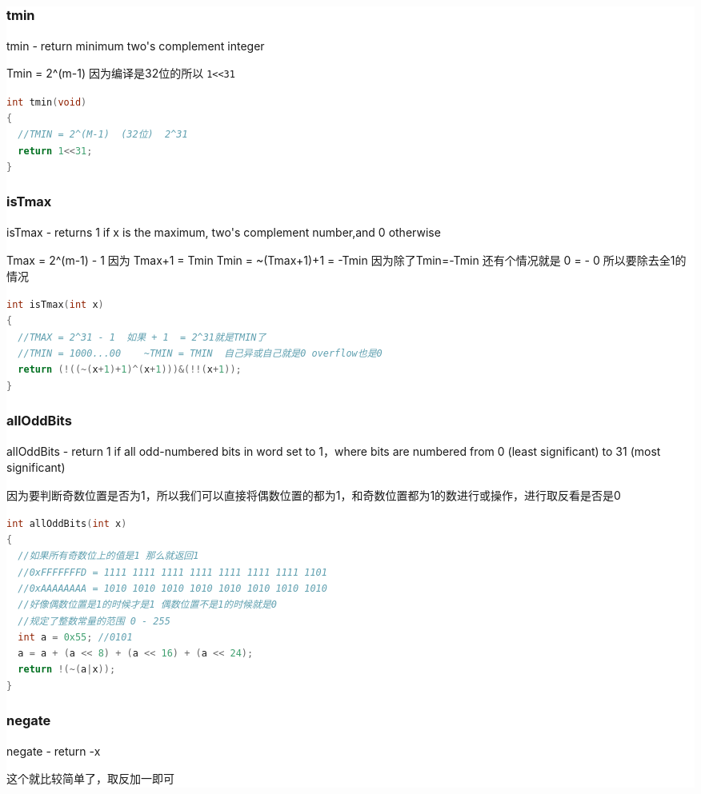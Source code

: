 ### tmin

tmin - return minimum two's complement integer

Tmin = 2^(m-1) 因为编译是32位的所以 `1<<31`

```c
int tmin(void) 
{
  //TMIN = 2^(M-1)  (32位)  2^31
  return 1<<31;
}
```

### isTmax

isTmax - returns 1 if x is the maximum, two's complement number,and 0 otherwise

Tmax = 2^(m-1) - 1 因为 Tmax+1 = Tmin Tmin = ~(Tmax+1)+1 = -Tmin 因为除了Tmin=-Tmin 还有个情况就是 0 = - 0 所以要除去全1的情况

```c
int isTmax(int x) 
{
  //TMAX = 2^31 - 1  如果 + 1  = 2^31就是TMIN了
  //TMIN = 1000...00    ~TMIN = TMIN  自己异或自己就是0 overflow也是0
  return (!((~(x+1)+1)^(x+1)))&(!!(x+1));
}
```

### allOddBits

allOddBits - return 1 if all odd-numbered bits in word set to 1，where bits are numbered from 0 (least significant) to 31 (most significant)

因为要判断奇数位置是否为1，所以我们可以直接将偶数位置的都为1，和奇数位置都为1的数进行或操作，进行取反看是否是0

```c
int allOddBits(int x) 
{
  //如果所有奇数位上的值是1 那么就返回1 
  //0xFFFFFFFD = 1111 1111 1111 1111 1111 1111 1111 1101
  //0xAAAAAAAA = 1010 1010 1010 1010 1010 1010 1010 1010
  //好像偶数位置是1的时候才是1 偶数位置不是1的时候就是0
  //规定了整数常量的范围 0 - 255
  int a = 0x55; //0101
  a = a + (a << 8) + (a << 16) + (a << 24);
  return !(~(a|x));
}
```

### negate

negate  - return -x 

这个就比较简单了，取反加一即可
